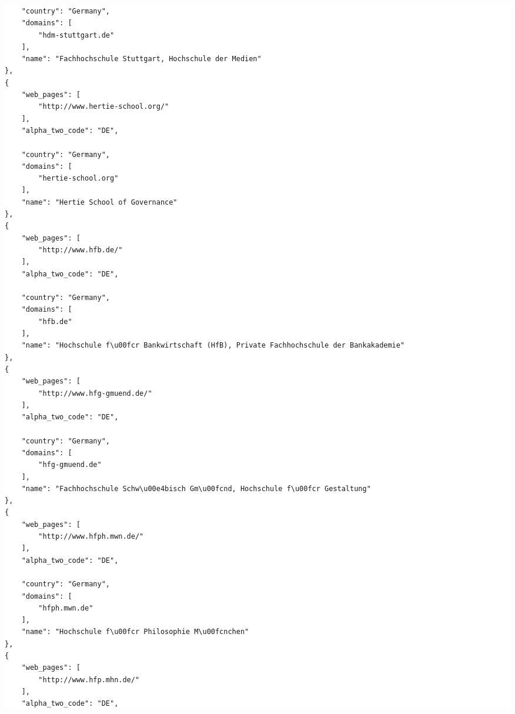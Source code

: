         "country": "Germany",
        "domains": [
            "hdm-stuttgart.de"
        ],
        "name": "Fachhochschule Stuttgart, Hochschule der Medien"
    },
    {
        "web_pages": [
            "http://www.hertie-school.org/"
        ],
        "alpha_two_code": "DE",
        
        "country": "Germany",
        "domains": [
            "hertie-school.org"
        ],
        "name": "Hertie School of Governance"
    },
    {
        "web_pages": [
            "http://www.hfb.de/"
        ],
        "alpha_two_code": "DE",
        
        "country": "Germany",
        "domains": [
            "hfb.de"
        ],
        "name": "Hochschule f\u00fcr Bankwirtschaft (HfB), Private Fachhochschule der Bankakademie"
    },
    {
        "web_pages": [
            "http://www.hfg-gmuend.de/"
        ],
        "alpha_two_code": "DE",
        
        "country": "Germany",
        "domains": [
            "hfg-gmuend.de"
        ],
        "name": "Fachhochschule Schw\u00e4bisch Gm\u00fcnd, Hochschule f\u00fcr Gestaltung"
    },
    {
        "web_pages": [
            "http://www.hfph.mwn.de/"
        ],
        "alpha_two_code": "DE",
        
        "country": "Germany",
        "domains": [
            "hfph.mwn.de"
        ],
        "name": "Hochschule f\u00fcr Philosophie M\u00fcnchen"
    },
    {
        "web_pages": [
            "http://www.hfp.mhn.de/"
        ],
        "alpha_two_code": "DE",
        